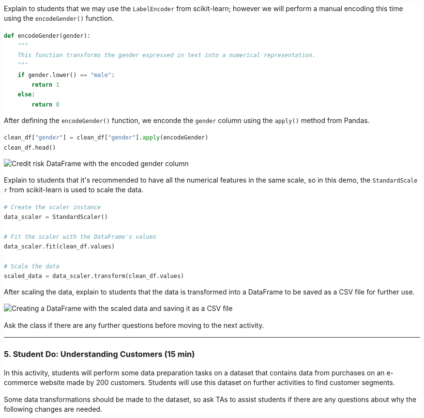 Explain to students that we may use the `LabelEncoder` from scikit-learn; however we will perform a manual encoding this time using the `encodeGender()` function.

```python
def encodeGender(gender):
    """
    This function transforms the gender expressed in text into a numerical representation.
    """
    if gender.lower() == "male":
        return 1
    else:
        return 0
```

After defining the `encodeGender()` function, we enconde the `gender` column using the `apply()` method from Pandas.

```python
clean_df["gender"] = clean_df["gender"].apply(encodeGender)
clean_df.head()
```

![Credit risk DataFrame with the encoded gender column](Images/encoded-gender.png)

Explain to students that it's recommended to have all the numerical features in the same scale, so in this demo, the `StandardScaler` from scikit-learn is used to scale the data.

```python
# Create the scaler instance
data_scaler = StandardScaler()

# Fit the scaler with the DataFrame's values
data_scaler.fit(clean_df.values)

# Scale the data
scaled_data = data_scaler.transform(clean_df.values)
```

After scaling the data, explain to students that the data is transformed into a DataFrame to be saved as a CSV file for further use.

![Creating a DataFrame with the scaled data and saving it as a CSV file](Images/saving-scaled-credit-risk-data.png)

Ask the class if there are any further questions before moving to the next activity.

---

### 5. Student Do: Understanding Customers (15 min)

In this activity, students will perform some data preparation tasks on a dataset that contains data from purchases on an e-commerce website made by 200 customers. Students will use this dataset on further activities to find customer segments.

Some data transformations should be made to the dataset, so ask TAs to assist students if there are any questions about why the following changes are needed.
